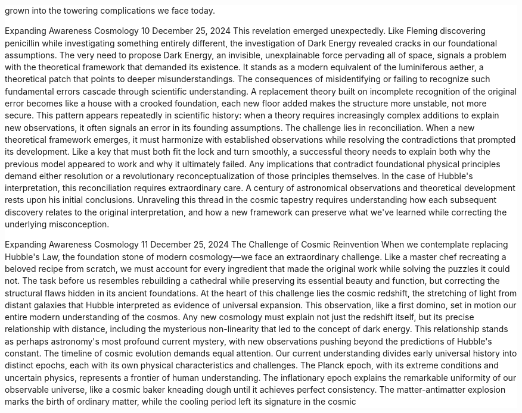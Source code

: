 grown into the towering complications we face today.

Expanding Awareness Cosmology 10
December 25, 2024
This revelation emerged unexpectedly. Like Fleming discovering penicillin while investigating
something entirely different, the investigation of Dark Energy revealed cracks in our foundational
assumptions. The very need to propose Dark Energy, an invisible, unexplainable force pervading all of
space, signals a problem with the theoretical framework that demanded its existence. It stands as a
modern equivalent of the luminiferous aether, a theoretical patch that points to deeper
misunderstandings.
The consequences of misidentifying or failing to recognize such fundamental errors cascade
through scientific understanding. A replacement theory built on incomplete recognition of the original
error becomes like a house with a crooked foundation, each new floor added makes the structure more
unstable, not more secure. This pattern appears repeatedly in scientific history: when a theory requires
increasingly complex additions to explain new observations, it often signals an error in its founding
assumptions.
The challenge lies in reconciliation. When a new theoretical framework emerges, it must
harmonize with established observations while resolving the contradictions that prompted its
development. Like a key that must both fit the lock and turn smoothly, a successful theory needs to
explain both why the previous model appeared to work and why it ultimately failed. Any implications
that contradict foundational physical principles demand either resolution or a revolutionary
reconceptualization of those principles themselves.
In the case of Hubble's interpretation, this reconciliation requires extraordinary care. A century
of astronomical observations and theoretical development rests upon his initial conclusions. Unraveling
this thread in the cosmic tapestry requires understanding how each subsequent discovery relates to the
original interpretation, and how a new framework can preserve what we've learned while correcting the
underlying misconception.

Expanding Awareness Cosmology 11
December 25, 2024
The Challenge of Cosmic Reinvention
When we contemplate replacing Hubble's Law, the foundation stone of modern cosmology—we
face an extraordinary challenge. Like a master chef recreating a beloved recipe from scratch, we must
account for every ingredient that made the original work while solving the puzzles it could not. The task
before us resembles rebuilding a cathedral while preserving its essential beauty and function, but
correcting the structural flaws hidden in its ancient foundations.
At the heart of this challenge lies the cosmic redshift, the stretching of light from distant galaxies
that Hubble interpreted as evidence of universal expansion. This observation, like a first domino, set in
motion our entire modern understanding of the cosmos. Any new cosmology must explain not just the
redshift itself, but its precise relationship with distance, including the mysterious non-linearity that led
to the concept of dark energy. This relationship stands as perhaps astronomy's most profound current
mystery, with new observations pushing beyond the predictions of Hubble's constant.
The timeline of cosmic evolution demands equal attention. Our current understanding divides
early universal history into distinct epochs, each with its own physical characteristics and challenges. The
Planck epoch, with its extreme conditions and uncertain physics, represents a frontier of human
understanding. The inflationary epoch explains the remarkable uniformity of our observable universe,
like a cosmic baker kneading dough until it achieves perfect consistency. The matter-antimatter
explosion marks the birth of ordinary matter, while the cooling period left its signature in the cosmic